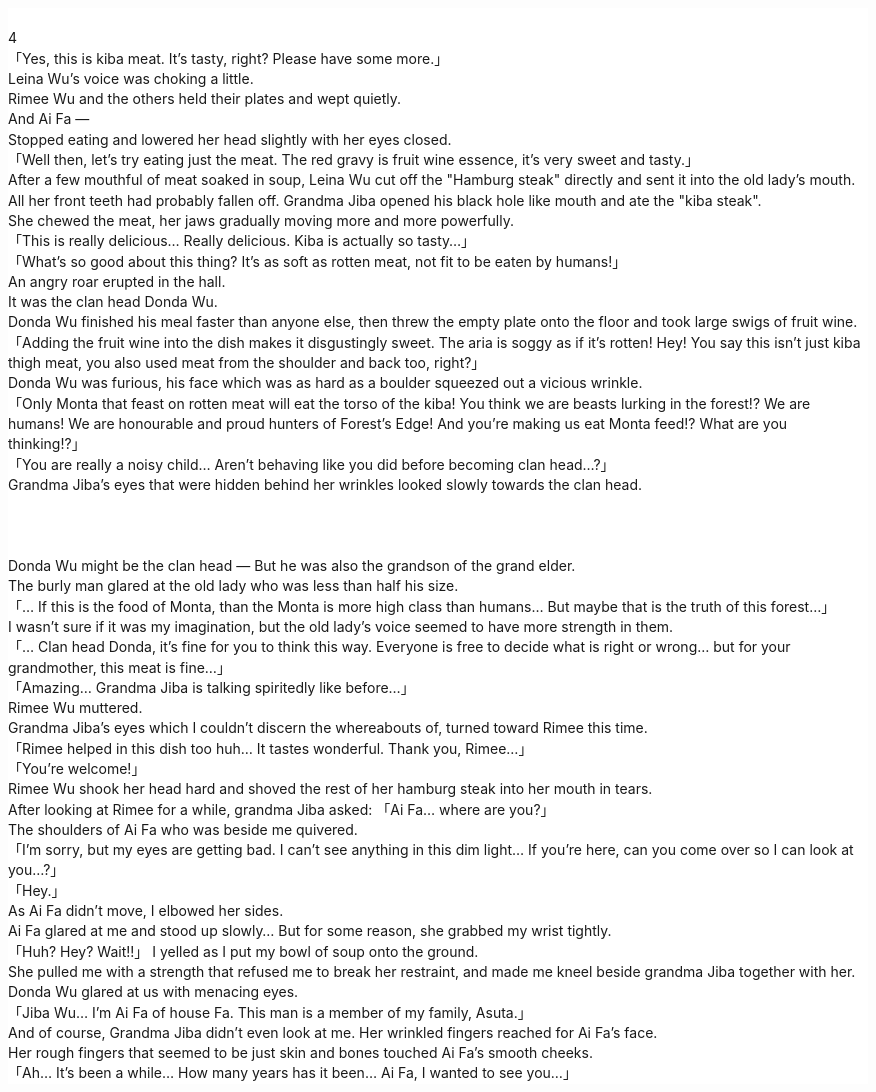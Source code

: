 <br/>
4<br/>
「Yes, this is kiba meat. It’s tasty, right? Please have some more.」<br/>
Leina Wu’s voice was choking a little.<br/>
Rimee Wu and the others held their plates and wept quietly.<br/>
And Ai Fa —<br/>
Stopped eating and lowered her head slightly with her eyes closed.<br/>
「Well then, let’s try eating just the meat. The red gravy is fruit wine essence, it’s very sweet and tasty.」<br/>
After a few mouthful of meat soaked in soup, Leina Wu cut off the "Hamburg steak" directly and sent it into the old lady’s mouth.<br/>
All her front teeth had probably fallen off. Grandma Jiba opened his black hole like mouth and ate the "kiba steak".<br/>
She chewed the meat, her jaws gradually moving more and more powerfully.<br/>
「This is really delicious… Really delicious. Kiba is actually so tasty…」<br/>
「What’s so good about this thing? It’s as soft as rotten meat, not fit to be eaten by humans!」<br/>
An angry roar erupted in the hall.<br/>
It was the clan head Donda Wu.<br/>
Donda Wu finished his meal faster than anyone else, then threw the empty plate onto the floor and took large swigs of fruit wine.<br/>
「Adding the fruit wine into the dish makes it disgustingly sweet. The aria is soggy as if it’s rotten! Hey! You say this isn’t just kiba thigh meat, you also used meat from the shoulder and back too, right?」<br/>
Donda Wu was furious, his face which was as hard as a boulder squeezed out a vicious wrinkle.<br/>
「Only Monta that feast on rotten meat will eat the torso of the kiba! You think we are beasts lurking in the forest!? We are humans! We are honourable and proud hunters of Forest’s Edge! And you’re making us eat Monta feed!? What are you thinking!?」<br/>
「You are really a noisy child… Aren’t behaving like you did before becoming clan head…?」<br/>
Grandma Jiba’s eyes that were hidden behind her wrinkles looked slowly towards the clan head.<br/>
<br/>
<br/>
<br/>
Donda Wu might be the clan head — But he was also the grandson of the grand elder.<br/>
The burly man glared at the old lady who was less than half his size.<br/>
「… If this is the food of Monta, than the Monta is more high class than humans… But maybe that is the truth of this forest…」<br/>
I wasn’t sure if it was my imagination, but the old lady’s voice seemed to have more strength in them.<br/>
「… Clan head Donda, it’s fine for you to think this way. Everyone is free to decide what is right or wrong… but for your grandmother, this meat is fine…」<br/>
「Amazing… Grandma Jiba is talking spiritedly like before…」<br/>
Rimee Wu muttered.<br/>
Grandma Jiba’s eyes which I couldn’t discern the whereabouts of, turned toward Rimee this time.<br/>
「Rimee helped in this dish too huh… It tastes wonderful. Thank you, Rimee…」<br/>
「You’re welcome!」<br/>
Rimee Wu shook her head hard and shoved the rest of her hamburg steak into her mouth in tears.<br/>
After looking at Rimee for a while, grandma Jiba asked: 「Ai Fa… where are you?」<br/>
The shoulders of Ai Fa who was beside me quivered.<br/>
「I’m sorry, but my eyes are getting bad. I can’t see anything in this dim light… If you’re here, can you come over so I can look at you…?」<br/>
「Hey.」<br/>
As Ai Fa didn’t move, I elbowed her sides.<br/>
Ai Fa glared at me and stood up slowly… But for some reason, she grabbed my wrist tightly.<br/>
「Huh? Hey? Wait!!」 I yelled as I put my bowl of soup onto the ground.<br/>
She pulled me with a strength that refused me to break her restraint, and made me kneel beside grandma Jiba together with her.<br/>
Donda Wu glared at us with menacing eyes.<br/>
「Jiba Wu… I’m Ai Fa of house Fa. This man is a member of my family, Asuta.」<br/>
And of course, Grandma Jiba didn’t even look at me. Her wrinkled fingers reached for Ai Fa’s face.<br/>
Her rough fingers that seemed to be just skin and bones touched Ai Fa’s smooth cheeks.<br/>
「Ah… It’s been a while… How many years has it been… Ai Fa, I wanted to see you…」<br/>